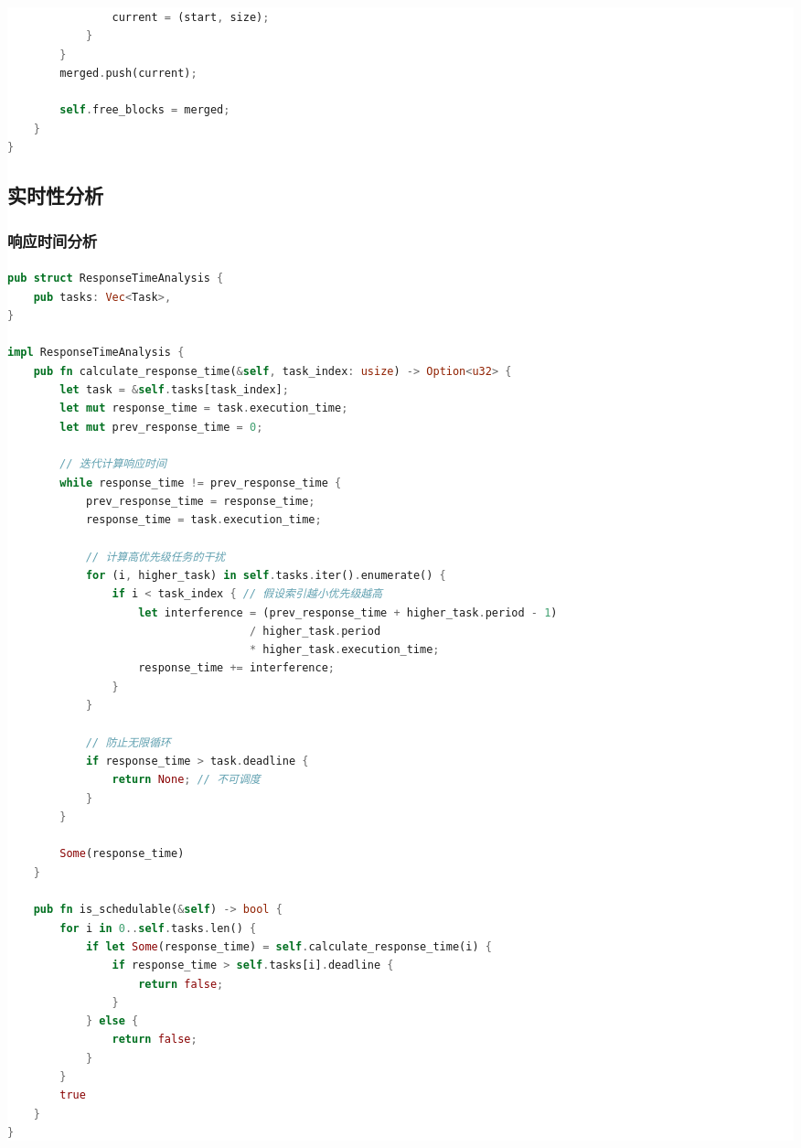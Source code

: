 ```rust
                current = (start, size);
            }
        }
        merged.push(current);
        
        self.free_blocks = merged;
    }
}
```

## 实时性分析

### 响应时间分析

```rust
pub struct ResponseTimeAnalysis {
    pub tasks: Vec<Task>,
}

impl ResponseTimeAnalysis {
    pub fn calculate_response_time(&self, task_index: usize) -> Option<u32> {
        let task = &self.tasks[task_index];
        let mut response_time = task.execution_time;
        let mut prev_response_time = 0;
        
        // 迭代计算响应时间
        while response_time != prev_response_time {
            prev_response_time = response_time;
            response_time = task.execution_time;
            
            // 计算高优先级任务的干扰
            for (i, higher_task) in self.tasks.iter().enumerate() {
                if i < task_index { // 假设索引越小优先级越高
                    let interference = (prev_response_time + higher_task.period - 1) 
                                     / higher_task.period 
                                     * higher_task.execution_time;
                    response_time += interference;
                }
            }
            
            // 防止无限循环
            if response_time > task.deadline {
                return None; // 不可调度
            }
        }
        
        Some(response_time)
    }
    
    pub fn is_schedulable(&self) -> bool {
        for i in 0..self.tasks.len() {
            if let Some(response_time) = self.calculate_response_time(i) {
                if response_time > self.tasks[i].deadline {
                    return false;
                }
            } else {
                return false;
            }
        }
        true
    }
}
```